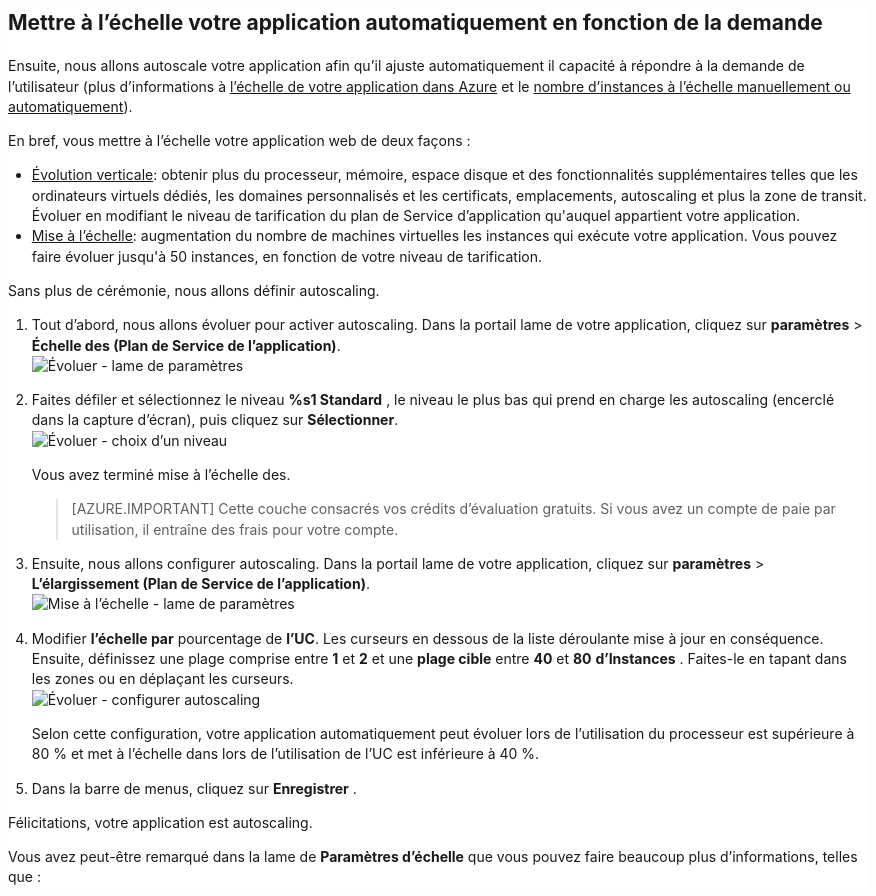 ## <a name="scale-your-app-automatically-based-on-demand"></a>Mettre à l’échelle votre application automatiquement en fonction de la demande

Ensuite, nous allons autoscale votre application afin qu’il ajuste automatiquement il capacité à répondre à la demande de l’utilisateur (plus d’informations à [l’échelle de votre application dans Azure](web-sites-scale.md) et le [nombre d’instances à l’échelle manuellement ou automatiquement](../monitoring-and-diagnostics/insights-how-to-scale.md)).

En bref, vous mettre à l’échelle votre application web de deux façons :

- [Évolution verticale](https://en.wikipedia.org/wiki/Scalability#Horizontal_and_vertical_scaling): obtenir plus du processeur, mémoire, espace disque et des fonctionnalités supplémentaires telles que les ordinateurs virtuels dédiés, les domaines personnalisés et les certificats, emplacements, autoscaling et plus la zone de transit. Évoluer en modifiant le niveau de tarification du plan de Service d’application qu'auquel appartient votre application.
- [Mise à l’échelle](https://en.wikipedia.org/wiki/Scalability#Horizontal_and_vertical_scaling): augmentation du nombre de machines virtuelles les instances qui exécute votre application.
Vous pouvez faire évoluer jusqu'à 50 instances, en fonction de votre niveau de tarification.

Sans plus de cérémonie, nous allons définir autoscaling.

1. Tout d’abord, nous allons évoluer pour activer autoscaling. Dans la portail lame de votre application, cliquez sur **paramètres** > **Échelle des (Plan de Service de l’application)**.  
    ![Évoluer - lame de paramètres](./media/app-service-web-get-started/scale-up-settings.png)

2. Faites défiler et sélectionnez le niveau **%s1 Standard** , le niveau le plus bas qui prend en charge les autoscaling (encerclé dans la capture d’écran), puis cliquez sur **Sélectionner**.  
    ![Évoluer - choix d’un niveau](./media/app-service-web-get-started/scale-up-select.png)

    Vous avez terminé mise à l’échelle des.

    >[AZURE.IMPORTANT] Cette couche consacrés vos crédits d’évaluation gratuits. Si vous avez un compte de paie par utilisation, il entraîne des frais pour votre compte.

3. Ensuite, nous allons configurer autoscaling. Dans la portail lame de votre application, cliquez sur **paramètres** > **L’élargissement (Plan de Service de l’application)**.  
    ![Mise à l’échelle - lame de paramètres](./media/app-service-web-get-started/scale-out-settings.png)

4. Modifier **l’échelle par** pourcentage de **l’UC**. Les curseurs en dessous de la liste déroulante mise à jour en conséquence. Ensuite, définissez une plage comprise entre **1** et **2** et une **plage cible** entre **40** et **80** **d’Instances** . Faites-le en tapant dans les zones ou en déplaçant les curseurs.  
 ![Évoluer - configurer autoscaling](./media/app-service-web-get-started/scale-out-configure.png)

    Selon cette configuration, votre application automatiquement peut évoluer lors de l’utilisation du processeur est supérieure à 80 % et met à l’échelle dans lors de l’utilisation de l’UC est inférieure à 40 %.

5. Dans la barre de menus, cliquez sur **Enregistrer** .

Félicitations, votre application est autoscaling.

Vous avez peut-être remarqué dans la lame de **Paramètres d’échelle** que vous pouvez faire beaucoup plus d’informations, telles que :
